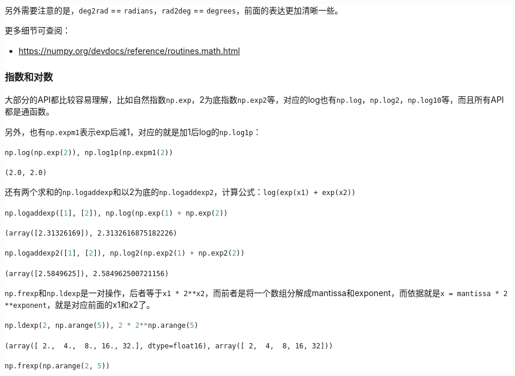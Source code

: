 另外需要注意的是，`deg2rad` == `radians`，`rad2deg` == `degrees`，前面的表达更加清晰一些。

更多细节可查阅：

- https://numpy.org/devdocs/reference/routines.math.html

### 指数和对数

大部分的API都比较容易理解，比如自然指数`np.exp`，2为底指数`np.exp2`等，对应的log也有`np.log`，`np.log2`，`np.log10`等，而且所有API都是通函数。

另外，也有`np.expm1`表示exp后减1，对应的就是加1后log的`np.log1p`：


```python
np.log(np.exp(2)), np.log1p(np.expm1(2))
```




    (2.0, 2.0)



还有两个求和的`np.logaddexp`和以2为底的`np.logaddexp2`，计算公式：`log(exp(x1) + exp(x2))`


```python
np.logaddexp([1], [2]), np.log(np.exp(1) + np.exp(2))
```




    (array([2.31326169]), 2.3132616875182226)




```python
np.logaddexp2([1], [2]), np.log2(np.exp2(1) + np.exp2(2))
```




    (array([2.5849625]), 2.584962500721156)



`np.frexp`和`np.ldexp`是一对操作，后者等于`x1 * 2**x2`，而前者是将一个数组分解成mantissa和exponent，而依据就是`x = mantissa * 2**exponent`，就是对应前面的x1和x2了。


```python
np.ldexp(2, np.arange(5)), 2 * 2**np.arange(5)
```




    (array([ 2.,  4.,  8., 16., 32.], dtype=float16), array([ 2,  4,  8, 16, 32]))




```python
np.frexp(np.arange(2, 5))
```


